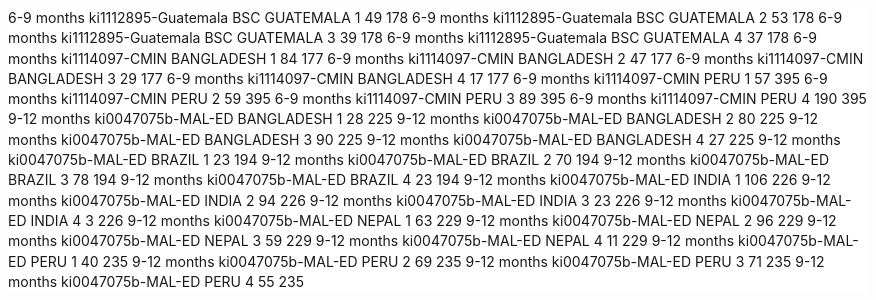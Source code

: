 6-9 months     ki1112895-Guatemala BSC    GUATEMALA                      1                    49    178
6-9 months     ki1112895-Guatemala BSC    GUATEMALA                      2                    53    178
6-9 months     ki1112895-Guatemala BSC    GUATEMALA                      3                    39    178
6-9 months     ki1112895-Guatemala BSC    GUATEMALA                      4                    37    178
6-9 months     ki1114097-CMIN             BANGLADESH                     1                    84    177
6-9 months     ki1114097-CMIN             BANGLADESH                     2                    47    177
6-9 months     ki1114097-CMIN             BANGLADESH                     3                    29    177
6-9 months     ki1114097-CMIN             BANGLADESH                     4                    17    177
6-9 months     ki1114097-CMIN             PERU                           1                    57    395
6-9 months     ki1114097-CMIN             PERU                           2                    59    395
6-9 months     ki1114097-CMIN             PERU                           3                    89    395
6-9 months     ki1114097-CMIN             PERU                           4                   190    395
9-12 months    ki0047075b-MAL-ED          BANGLADESH                     1                    28    225
9-12 months    ki0047075b-MAL-ED          BANGLADESH                     2                    80    225
9-12 months    ki0047075b-MAL-ED          BANGLADESH                     3                    90    225
9-12 months    ki0047075b-MAL-ED          BANGLADESH                     4                    27    225
9-12 months    ki0047075b-MAL-ED          BRAZIL                         1                    23    194
9-12 months    ki0047075b-MAL-ED          BRAZIL                         2                    70    194
9-12 months    ki0047075b-MAL-ED          BRAZIL                         3                    78    194
9-12 months    ki0047075b-MAL-ED          BRAZIL                         4                    23    194
9-12 months    ki0047075b-MAL-ED          INDIA                          1                   106    226
9-12 months    ki0047075b-MAL-ED          INDIA                          2                    94    226
9-12 months    ki0047075b-MAL-ED          INDIA                          3                    23    226
9-12 months    ki0047075b-MAL-ED          INDIA                          4                     3    226
9-12 months    ki0047075b-MAL-ED          NEPAL                          1                    63    229
9-12 months    ki0047075b-MAL-ED          NEPAL                          2                    96    229
9-12 months    ki0047075b-MAL-ED          NEPAL                          3                    59    229
9-12 months    ki0047075b-MAL-ED          NEPAL                          4                    11    229
9-12 months    ki0047075b-MAL-ED          PERU                           1                    40    235
9-12 months    ki0047075b-MAL-ED          PERU                           2                    69    235
9-12 months    ki0047075b-MAL-ED          PERU                           3                    71    235
9-12 months    ki0047075b-MAL-ED          PERU                           4                    55    235
